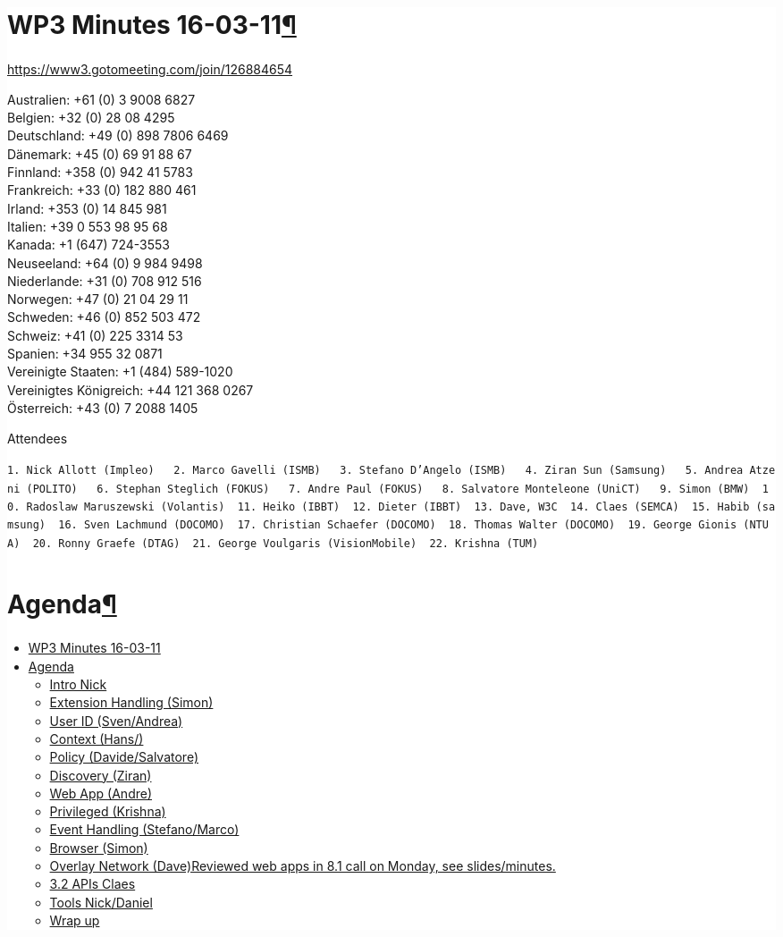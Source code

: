 WP3 Minutes 16-03-11[¶](#WP3-Minutes-16-03-11)
==============================================

<https://www3.gotomeeting.com/join/126884654>

Australien: +61 (0) 3 9008 6827\
Belgien: +32 (0) 28 08 4295\
Deutschland: +49 (0) 898 7806 6469\
Dänemark: +45 (0) 69 91 88 67\
Finnland: +358 (0) 942 41 5783\
Frankreich: +33 (0) 182 880 461\
Irland: +353 (0) 14 845 981\
Italien: +39 0 553 98 95 68\
Kanada: +1 (647) 724-3553\
Neuseeland: +64 (0) 9 984 9498\
Niederlande: +31 (0) 708 912 516\
Norwegen: +47 (0) 21 04 29 11\
Schweden: +46 (0) 852 503 472\
Schweiz: +41 (0) 225 3314 53\
Spanien: +34 955 32 0871\
Vereinigte Staaten: +1 (484) 589-1020\
Vereinigtes Königreich: +44 121 368 0267\
Österreich: +43 (0) 7 2088 1405

Attendees

    1. Nick Allott (Impleo)   2. Marco Gavelli (ISMB)   3. Stefano D’Angelo (ISMB)   4. Ziran Sun (Samsung)   5. Andrea Atzeni (POLITO)   6. Stephan Steglich (FOKUS)   7. Andre Paul (FOKUS)   8. Salvatore Monteleone (UniCT)   9. Simon (BMW)  10. Radoslaw Maruszewski (Volantis)  11. Heiko (IBBT)  12. Dieter (IBBT)  13. Dave, W3C  14. Claes (SEMCA)  15. Habib (samsung)  16. Sven Lachmund (DOCOMO)  17. Christian Schaefer (DOCOMO)  18. Thomas Walter (DOCOMO)  19. George Gionis (NTUA)  20. Ronny Graefe (DTAG)  21. George Voulgaris (VisionMobile)  22. Krishna (TUM)

Agenda[¶](#Agenda)
==================

-   [WP3 Minutes 16-03-11](#WP3-Minutes-16-03-11)
-   [Agenda](#Agenda)
    -   [Intro Nick](#Intro-Nick)
    -   [Extension Handling (Simon)](#Extension-Handling-Simon)
    -   [User ID (Sven/Andrea)](#User-ID-SvenAndrea)
    -   [Context (Hans/)](#Context-Hans)
    -   [Policy (Davide/Salvatore)](#Policy-DavideSalvatore)
    -   [Discovery (Ziran)](#Discovery-Ziran)
    -   [Web App (Andre)](#Web-App-Andre)
    -   [Privileged (Krishna)](#Privileged-Krishna)
    -   [Event Handling (Stefano/Marco)](#Event-Handling-StefanoMarco)
    -   [Browser (Simon)](#Browser-Simon)
    -   [Overlay Network (Dave)Reviewed web apps in 8.1 call on Monday,
        see
        slides/minutes.](#Overlay-Network-DaveReviewed-web-apps-in-81-call-on-Monday-see-slidesminutes)
    -   [3.2 APIs Claes](#32-APIs-Claes)
    -   [Tools Nick/Daniel](#Tools-NickDaniel)
    -   [Wrap up](#Wrap-up)
